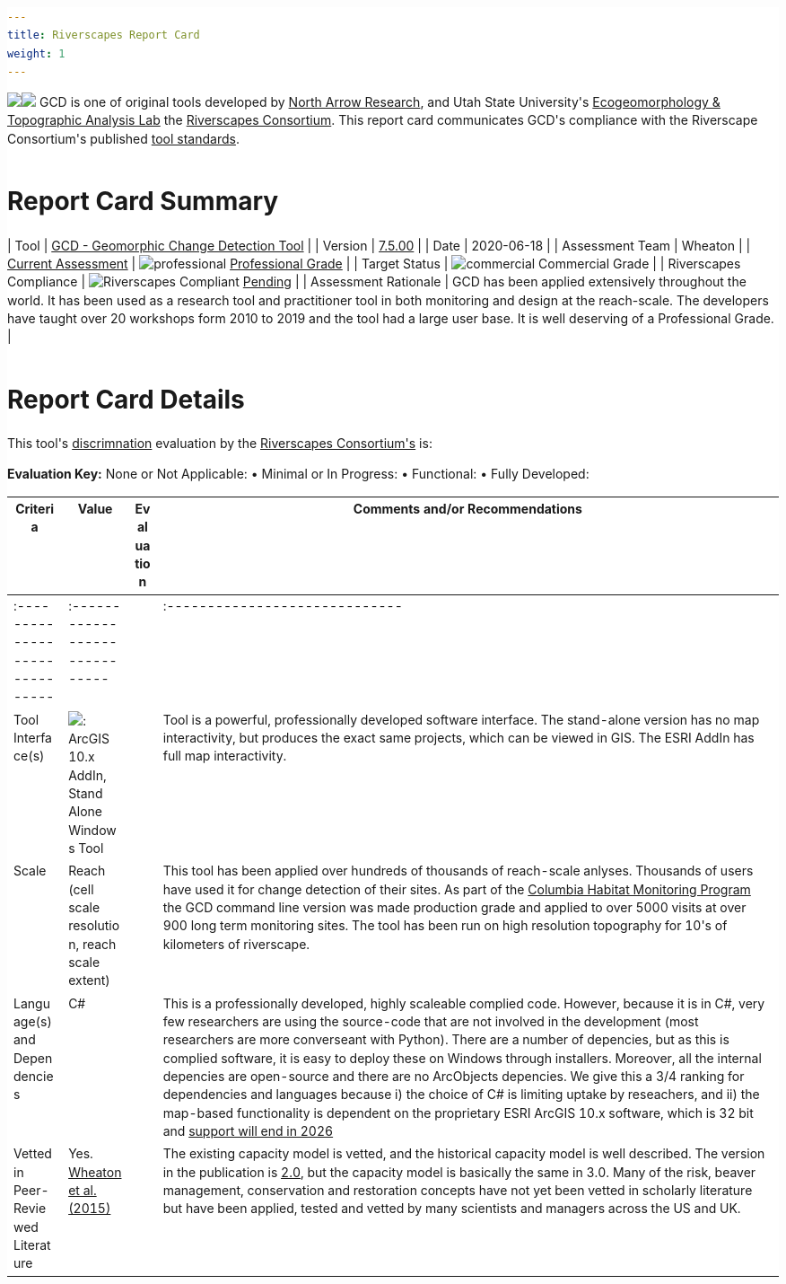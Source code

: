```yaml
---
title: Riverscapes Report Card
weight: 1
---
```


<img class="float-right" src="https://riverscapes.net/assets/images/tools/grade/TRL_5_128w.png"><img class="float-left" width="150" src="https://gcd.riverscapes.net/assets/images/icons/GCD_Logo_White_wText.png"> GCD is one of original tools developed by [North Arrow Research](https://northarrowresearch.com), and Utah State University's [Ecogeomorphology & Topographic Analysis Lab](https://etal.joewheaton.org) the [Riverscapes Consortium](https://riverscapes.net). This report card communicates GCD's compliance with the Riverscape Consortium's published [tool standards](https://riverscapes.net/Tools).

# Report Card Summary

| Tool | [GCD - Geomorphic Change Detection Tool](https://gcd.riverscapes.net) |
| Version | [7.5.00](https://github.com/Riverscapes/gcd/releases/tag/7.5.0) |
| Date | 2020-06-18 |
| Assessment Team | Wheaton |
| [Current Assessment](http://brat.riverscapes.net/Tools#tool-status) | ![professional](https://raw.githubusercontent.com/Riverscapes/riverscapes-website/master/assets/images/tools/grade/TRL_5_32p.png) [Professional Grade](https://riverscapes.net/Tools/discrimination.html#tool-grade) |
| Target Status | ![commercial](https://raw.githubusercontent.com/Riverscapes/riverscapes-website/master/assets/images/tools/grade/TRL_5_32p.png) Commercial Grade |
| Riverscapes Compliance | ![Riverscapes Compliant](https://riverscapes.net/assets/images/rc/RiverscapesCompliant_32.png) [Pending](https://riverscapes.net/Tools/#riverscapes-compliant-tools) |
| Assessment Rationale | GCD has been applied extensively throughout the world. It has been used as a research tool and practitioner tool in both monitoring and design at the reach-scale. The developers have taught over 20 workshops form 2010 to 2019 and the tool had a large user base. It is well deserving of a Professional Grade. |



# Report Card Details

This tool's [discrimnation](https://riverscapes.net/Tools/discrimination#model-discrimination) evaluation by the [Riverscapes Consortium's](https://riverscapes.net) is:

**Evaluation Key:**
None or Not Applicable: <i class="fa fa-battery-empty" aria-hidden="true"></i> •
Minimal or In Progress: <i class="fa fa-battery-quarter" aria-hidden="true"></i> •
Functional: <i class="fa fa-battery-half" aria-hidden="true"></i> •
Fully Developed: <i class="fa fa-battery-full" aria-hidden="true"></i>  

| Criteria | Value | Evaluation | Comments and/or Recommendations |
|------------------------------------|---------------------------------------------------------------------------------------------------------------------------------------------------------------------------------------------------------|----------------------------------------------------------|-----------------------------------------------------------------------------------------------------------------------------------------------------------------------------------------------------------------------------------------------------------------------------------------------------------------------------------------------------------------------------------------------------------------------------------------------------------------------------------|
| :----------------------------- | :----------------------------- |  | :----------------------------- |
| Tool Interface(s) | <img src="https://riverscapes.net/assets/images/tools/esri_icon.png">:  ArcGIS 10.x AddIn, <i class="fa fa-desktop" aria-hidden="true"></i> Stand Alone Windows Tool   | <i class="fa fa-battery-full" aria-hidden="true"></i> | Tool is a powerful, professionally developed software interface. The stand-alone version has no map interactivity, but produces the exact same projects, which can be viewed in GIS. The ESRI AddIn has full map interactivity. |
| Scale | Reach (cell scale resolution, reach scale extent) | <i class="fa fa-battery-full" aria-hidden="true"></i> | This tool has been applied over hundreds of thousands of reach-scale anlyses. Thousands of users have used it for change detection of their sites. As part of the [Columbia Habitat Monitoring Program](htttp://champmonitoring.org) the GCD command line version was made production grade and applied to over 5000 visits at over 900 long term monitoring sites. The tool has been run on high resolution topography for 10's of kilometers of riverscape. |
| Language(s) and Dependencies | C# | <i class="fa fa-battery-three-quarters" aria-hidden="true"></i> | This is a professionally developed, highly scaleable complied code. However, because it is in C#, very few researchers are using the source-code that are not involved in the development (most researchers are more converseant with Python). There are a number of depencies, but as this is complied software, it is easy to deploy these on Windows through installers. Moreover, all the internal depencies are open-source and there are no ArcObjects depencies. We give this a 3/4 ranking for dependencies and languages because i) the choice of C# is limiting uptake by reseachers, and ii) the map-based functionality is dependent on the proprietary ESRI ArcGIS 10.x software, which is 32 bit and [support will end in 2026](https://www.esri.com/arcgis-blog/products/arcgis-desktop/announcements/arcmap-continued-support/) |
| Vetted in Peer-Reviewed Literature | Yes.  [Wheaton et al. (2015)](http://brat.riverscapes.net/references.html#peer-reviewed-publication) | <i class="fa fa-battery-half" aria-hidden="true"></i> | The existing capacity model is vetted, and the historical capacity model is well described. The version in the publication is [2.0](https://github.com/Riverscapes/pyBRAT/releases/tag/v2.0.0), but the capacity model is basically the same in 3.0. Many of the risk, beaver management, conservation and restoration concepts have not yet been vetted in scholarly literature but have been applied, tested and vetted by many scientists and managers across the US and UK. |
